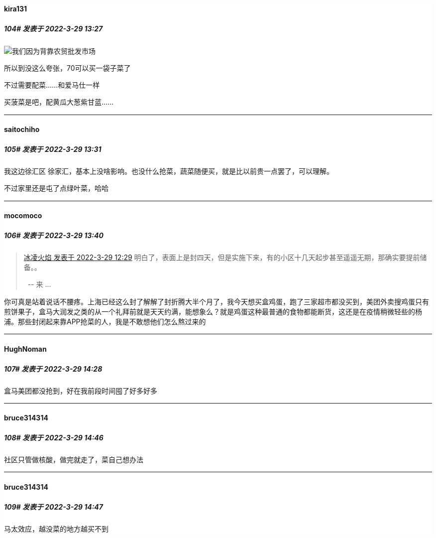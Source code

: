 ####  kira131  
##### 104#       发表于 2022-3-29 13:27

<img src="https://static.saraba1st.com/image/smiley/face2017/001.png" referrerpolicy="no-referrer">我们因为背靠农贸批发市场

所以到没这么夸张，70可以买一袋子菜了

不过需要配菜……和爱马仕一样

买菠菜是吧，配黄瓜大葱紫甘蓝……

*****

####  saitochiho  
##### 105#       发表于 2022-3-29 13:31

我这边徐汇区 徐家汇，基本上没啥影响。也没什么抢菜，蔬菜随便买，就是比以前贵一点罢了，可以理解。

不过家里还是屯了点绿叶菜，哈哈

*****

####  mocomoco  
##### 106#       发表于 2022-3-29 13:40

<blockquote><a href="httphttps://bbs.saraba1st.com/2b/forum.php?mod=redirect&amp;goto=findpost&amp;pid=55228064&amp;ptid=2060567" target="_blank">冰凌火焰 发表于 2022-3-29 12:29</a>
明白了，表面上是封四天，但是实施下来，有的小区十几天起步甚至遥遥无期，那确实要提前储备。。

  -- 来 ...</blockquote>
你可真是站着说话不腰疼。上海已经这么封了解解了封折腾大半个月了，我今天想买盒鸡蛋，跑了三家超市都没买到，美团外卖搜鸡蛋只有煎饼果子，盒马大润发之类的从一个礼拜前就是天天约满，能想象么？就是鸡蛋这种最普通的食物都能断货，这还是在疫情稍微轻些的杨浦。那些封闭起来靠APP抢菜的人，我是不敢想他们怎么熬过来的



*****

####  HughNoman  
##### 107#       发表于 2022-3-29 14:28

盒马美团都没抢到，好在我前段时间囤了好多好多



*****

####  bruce314314  
##### 108#       发表于 2022-3-29 14:46

社区只管做核酸，做完就走了，菜自己想办法

*****

####  bruce314314  
##### 109#       发表于 2022-3-29 14:47

马太效应，越没菜的地方越买不到
